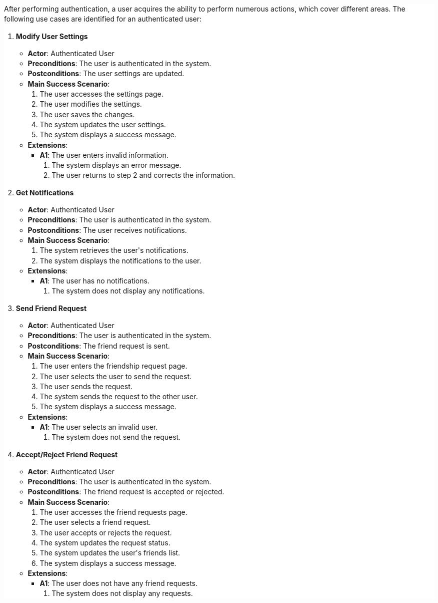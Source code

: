 After performing authentication, a user acquires the ability to perform numerous actions, which cover different areas.
The following use cases are identified for an authenticated user:

1. **Modify User Settings**
    - **Actor**: Authenticated User
    - **Preconditions**: The user is authenticated in the system.
    - **Postconditions**: The user settings are updated.
    - **Main Success Scenario**:
        1. The user accesses the settings page.
        2. The user modifies the settings.
        3. The user saves the changes.
        4. The system updates the user settings.
        5. The system displays a success message.
    - **Extensions**:
        - **A1**: The user enters invalid information.
            1. The system displays an error message.
            2. The user returns to step 2 and corrects the information.

2. **Get Notifications**
    - **Actor**: Authenticated User
    - **Preconditions**: The user is authenticated in the system.
    - **Postconditions**: The user receives notifications.
    - **Main Success Scenario**:
        1. The system retrieves the user's notifications.
        2. The system displays the notifications to the user.
    - **Extensions**:
        - **A1**: The user has no notifications.
            1. The system does not display any notifications.

3. **Send Friend Request**
    - **Actor**: Authenticated User
    - **Preconditions**: The user is authenticated in the system.
    - **Postconditions**: The friend request is sent.
    - **Main Success Scenario**:
        1. The user enters the friendship request page.
        2. The user selects the user to send the request.
        3. The user sends the request.
        4. The system sends the request to the other user.
        5. The system displays a success message.
    - **Extensions**:
        - **A1**: The user selects an invalid user.
            1. The system does not send the request.

4. **Accept/Reject Friend Request**
    - **Actor**: Authenticated User
    - **Preconditions**: The user is authenticated in the system.
    - **Postconditions**: The friend request is accepted or rejected.
    - **Main Success Scenario**:
        1. The user accesses the friend requests page.
        2. The user selects a friend request.
        3. The user accepts or rejects the request.
        4. The system updates the request status.
        5. The system updates the user's friends list.
        5. The system displays a success message.
    - **Extensions**:
        - **A1**: The user does not have any friend requests.
            1. The system does not display any requests.
